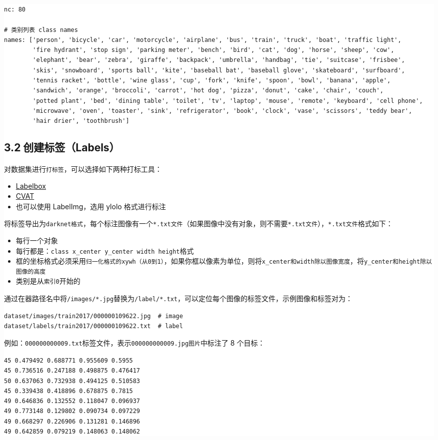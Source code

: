 ```
nc: 80

# 类别列表 class names
names: ['person', 'bicycle', 'car', 'motorcycle', 'airplane', 'bus', 'train', 'truck', 'boat', 'traffic light',
        'fire hydrant', 'stop sign', 'parking meter', 'bench', 'bird', 'cat', 'dog', 'horse', 'sheep', 'cow',
        'elephant', 'bear', 'zebra', 'giraffe', 'backpack', 'umbrella', 'handbag', 'tie', 'suitcase', 'frisbee',
        'skis', 'snowboard', 'sports ball', 'kite', 'baseball bat', 'baseball glove', 'skateboard', 'surfboard',
        'tennis racket', 'bottle', 'wine glass', 'cup', 'fork', 'knife', 'spoon', 'bowl', 'banana', 'apple',
        'sandwich', 'orange', 'broccoli', 'carrot', 'hot dog', 'pizza', 'donut', 'cake', 'chair', 'couch',
        'potted plant', 'bed', 'dining table', 'toilet', 'tv', 'laptop', 'mouse', 'remote', 'keyboard', 'cell phone',
        'microwave', 'oven', 'toaster', 'sink', 'refrigerator', 'book', 'clock', 'vase', 'scissors', 'teddy bear',
        'hair drier', 'toothbrush']
```

3.2 创建标签（Labels）
----------------

对数据集进行`打标签`，可以选择如下两种打标工具：

*   [Labelbox](https://labelbox.com/)
*   [CVAT](https://github.com/opencv/cvat)
*   也可以使用 LabelImg，选用 ylolo 格式进行标注

将标签导出为`darknet格式`，每个标注图像有一个`*.txt文件`（如果图像中没有对象，则不需要`*.txt文件`），`*.txt文件`格式如下：

*   每行一个对象
*   每行都是：`class x_center y_center width height`格式
*   框的坐标格式必须采用`归一化格式的xywh（从0到1）`，如果你框以像素为单位，则将`x_center和width除以图像宽度`，将`y_center和height除以图像的高度`
*   类别是从`索引0`开始的

通过在器路径名中将`/images/*.jpg`替换为`/label/*.txt`，可以定位每个图像的标签文件，示例图像和标签对为：

```
dataset/images/train2017/000000109622.jpg  # image
dataset/labels/train2017/000000109622.txt  # label
```

例如：`000000000009.txt`标签文件，表示`000000000009.jpg图片`中标注了 8 个目标：

```
45 0.479492 0.688771 0.955609 0.5955
45 0.736516 0.247188 0.498875 0.476417
50 0.637063 0.732938 0.494125 0.510583
45 0.339438 0.418896 0.678875 0.7815
49 0.646836 0.132552 0.118047 0.096937
49 0.773148 0.129802 0.090734 0.097229
49 0.668297 0.226906 0.131281 0.146896
49 0.642859 0.079219 0.148063 0.148062
```
